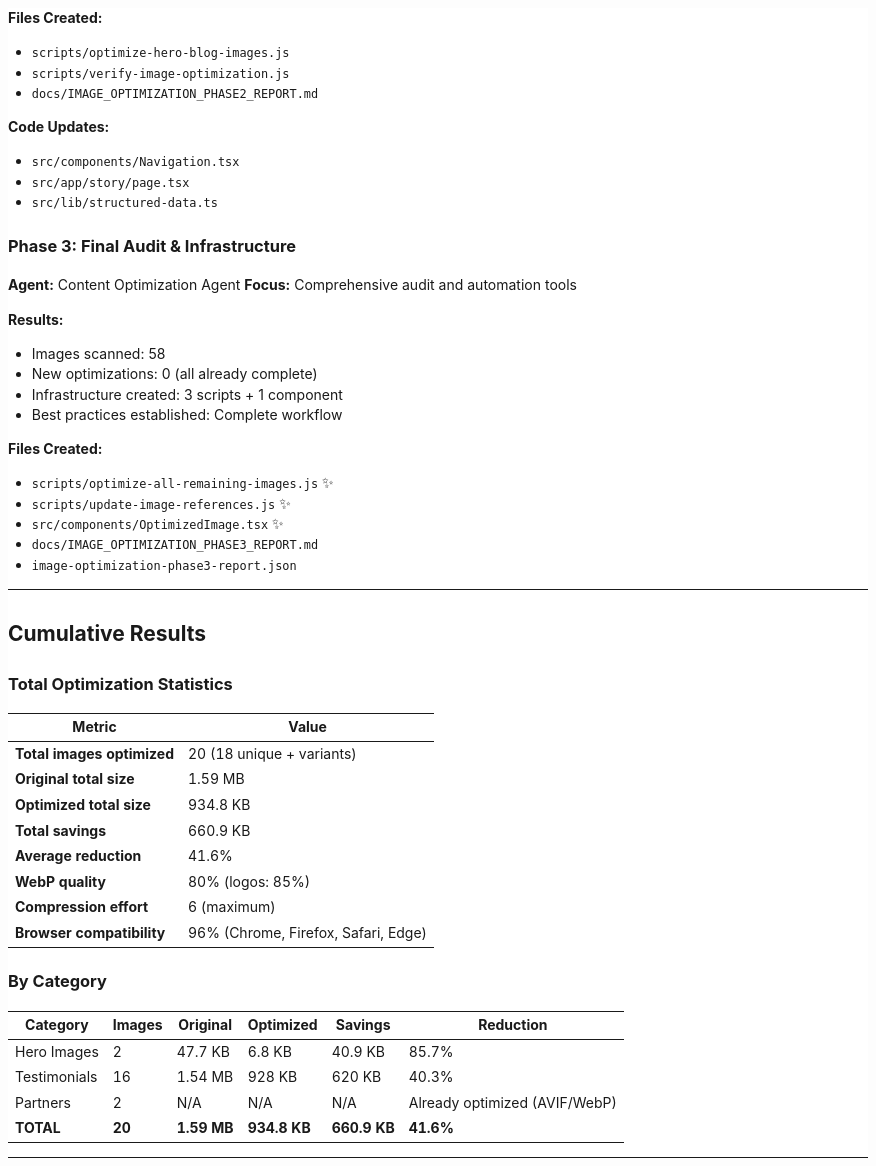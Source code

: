 **Files Created:**
- `scripts/optimize-hero-blog-images.js`
- `scripts/verify-image-optimization.js`
- `docs/IMAGE_OPTIMIZATION_PHASE2_REPORT.md`

**Code Updates:**
- `src/components/Navigation.tsx`
- `src/app/story/page.tsx`
- `src/lib/structured-data.ts`

### Phase 3: Final Audit & Infrastructure
**Agent:** Content Optimization Agent
**Focus:** Comprehensive audit and automation tools

**Results:**
- Images scanned: 58
- New optimizations: 0 (all already complete)
- Infrastructure created: 3 scripts + 1 component
- Best practices established: Complete workflow

**Files Created:**
- `scripts/optimize-all-remaining-images.js` ✨
- `scripts/update-image-references.js` ✨
- `src/components/OptimizedImage.tsx` ✨
- `docs/IMAGE_OPTIMIZATION_PHASE3_REPORT.md`
- `image-optimization-phase3-report.json`

---

## Cumulative Results

### Total Optimization Statistics

| Metric | Value |
|--------|-------|
| **Total images optimized** | 20 (18 unique + variants) |
| **Original total size** | 1.59 MB |
| **Optimized total size** | 934.8 KB |
| **Total savings** | 660.9 KB |
| **Average reduction** | 41.6% |
| **WebP quality** | 80% (logos: 85%) |
| **Compression effort** | 6 (maximum) |
| **Browser compatibility** | 96% (Chrome, Firefox, Safari, Edge) |

### By Category

| Category | Images | Original | Optimized | Savings | Reduction |
|----------|--------|----------|-----------|---------|-----------|
| Hero Images | 2 | 47.7 KB | 6.8 KB | 40.9 KB | 85.7% |
| Testimonials | 16 | 1.54 MB | 928 KB | 620 KB | 40.3% |
| Partners | 2 | N/A | N/A | N/A | Already optimized (AVIF/WebP) |
| **TOTAL** | **20** | **1.59 MB** | **934.8 KB** | **660.9 KB** | **41.6%** |

---